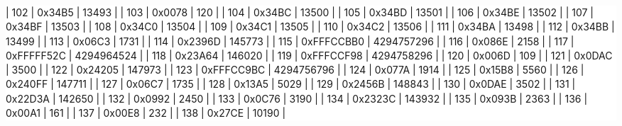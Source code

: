 |     102 | 0x34B5      |       13493 |
|     103 | 0x0078      |         120 |
|     104 | 0x34BC      |       13500 |
|     105 | 0x34BD      |       13501 |
|     106 | 0x34BE      |       13502 |
|     107 | 0x34BF      |       13503 |
|     108 | 0x34C0      |       13504 |
|     109 | 0x34C1      |       13505 |
|     110 | 0x34C2      |       13506 |
|     111 | 0x34BA      |       13498 |
|     112 | 0x34BB      |       13499 |
|     113 | 0x06C3      |        1731 |
|     114 | 0x2396D     |      145773 |
|     115 | 0xFFFCCBB0  |  4294757296 |
|     116 | 0x086E      |        2158 |
|     117 | 0xFFFFF52C  |  4294964524 |
|     118 | 0x23A64     |      146020 |
|     119 | 0xFFFCCF98  |  4294758296 |
|     120 | 0x006D      |         109 |
|     121 | 0x0DAC      |        3500 |
|     122 | 0x24205     |      147973 |
|     123 | 0xFFFCC9BC  |  4294756796 |
|     124 | 0x077A      |        1914 |
|     125 | 0x15B8      |        5560 |
|     126 | 0x240FF     |      147711 |
|     127 | 0x06C7      |        1735 |
|     128 | 0x13A5      |        5029 |
|     129 | 0x2456B     |      148843 |
|     130 | 0x0DAE      |        3502 |
|     131 | 0x22D3A     |      142650 |
|     132 | 0x0992      |        2450 |
|     133 | 0x0C76      |        3190 |
|     134 | 0x2323C     |      143932 |
|     135 | 0x093B      |        2363 |
|     136 | 0x00A1      |         161 |
|     137 | 0x00E8      |         232 |
|     138 | 0x27CE      |       10190 |